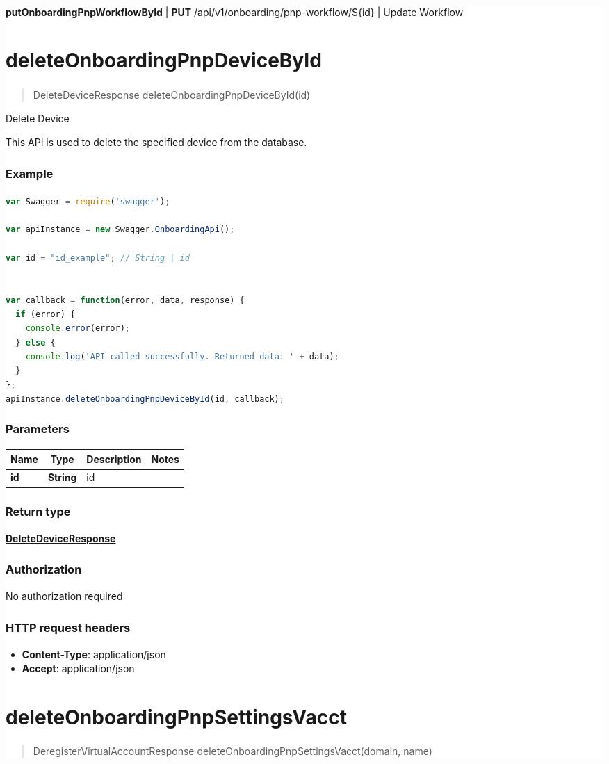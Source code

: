 [**putOnboardingPnpWorkflowById**](OnboardingApi.md#putOnboardingPnpWorkflowById) | **PUT** /api/v1/onboarding/pnp-workflow/${id} | Update Workflow


<a name="deleteOnboardingPnpDeviceById"></a>
# **deleteOnboardingPnpDeviceById**
> DeleteDeviceResponse deleteOnboardingPnpDeviceById(id)

Delete Device

This API is used to delete the specified device from the database.

### Example
```javascript
var Swagger = require('swagger');

var apiInstance = new Swagger.OnboardingApi();

var id = "id_example"; // String | id


var callback = function(error, data, response) {
  if (error) {
    console.error(error);
  } else {
    console.log('API called successfully. Returned data: ' + data);
  }
};
apiInstance.deleteOnboardingPnpDeviceById(id, callback);
```

### Parameters

Name | Type | Description  | Notes
------------- | ------------- | ------------- | -------------
 **id** | **String**| id | 

### Return type

[**DeleteDeviceResponse**](DeleteDeviceResponse.md)

### Authorization

No authorization required

### HTTP request headers

 - **Content-Type**: application/json
 - **Accept**: application/json

<a name="deleteOnboardingPnpSettingsVacct"></a>
# **deleteOnboardingPnpSettingsVacct**
> DeregisterVirtualAccountResponse deleteOnboardingPnpSettingsVacct(domain, name)
